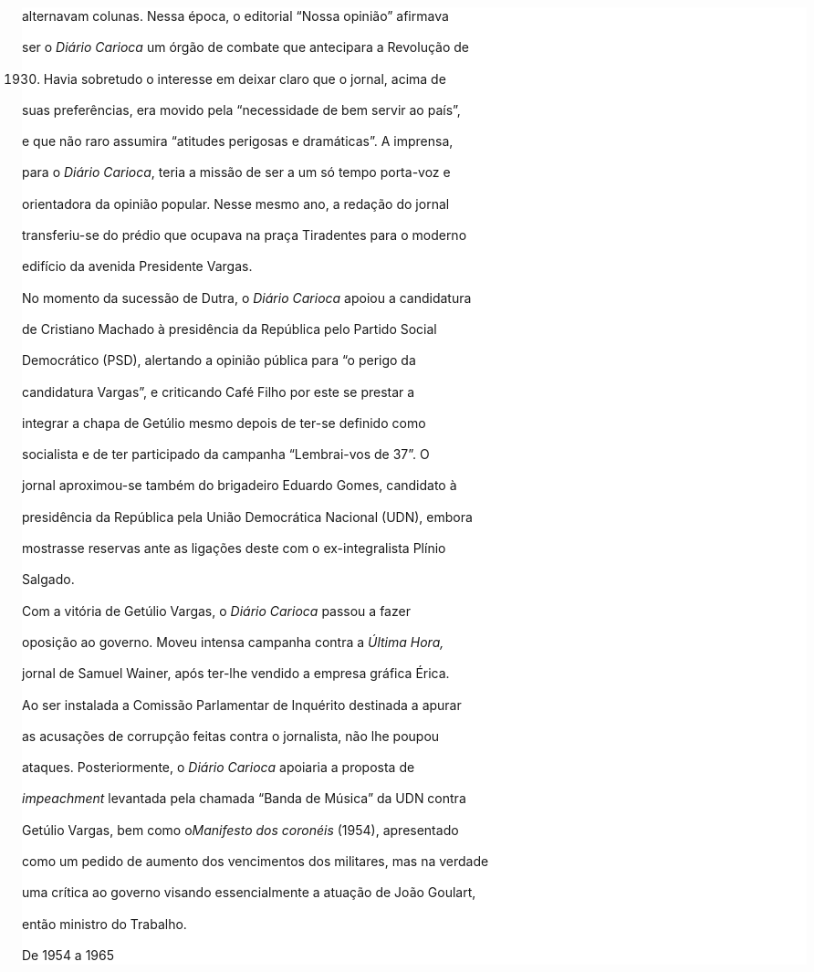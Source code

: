 alternavam colunas. Nessa época, o editorial “Nossa opinião” afirmava

ser o *Diário Carioca* um órgão de combate que antecipara a Revolução de

1930. Havia sobretudo o interesse em deixar claro que o jornal, acima de

suas preferências, era movido pela “necessidade de bem servir ao país”,

e que não raro assumira “atitudes perigosas e dramáticas”. A imprensa,

para o *Diário Carioca*, teria a missão de ser a um só tempo porta-voz e

orientadora da opinião popular. Nesse mesmo ano, a redação do jornal

transferiu-se do prédio que ocupava na praça Tiradentes para o moderno

edifício da avenida Presidente Vargas.



No momento da sucessão de Dutra, o *Diário Carioca* apoiou a candidatura

de Cristiano Machado à presidência da República pelo Partido Social

Democrático (PSD), alertando a opinião pública para “o perigo da

candidatura Vargas”, e criticando Café Filho por este se prestar a

integrar a chapa de Getúlio mesmo depois de ter-se definido como

socialista e de ter participado da campanha “Lembrai-vos de 37”. O

jornal aproximou-se também do brigadeiro Eduardo Gomes, candidato à

presidência da República pela União Democrática Nacional (UDN), embora

mostrasse reservas ante as ligações deste com o ex-integralista Plínio

Salgado.



Com a vitória de Getúlio Vargas, o *Diário Carioca* passou a fazer

oposição ao governo. Moveu intensa campanha contra a *Última Hora,*

jornal de Samuel Wainer, após ter-lhe vendido a empresa gráfica Érica.

Ao ser instalada a Comissão Parlamentar de Inquérito destinada a apurar

as acusações de corrupção feitas contra o jornalista, não lhe poupou

ataques. Posteriormente, o *Diário Carioca* apoiaria a proposta de

*impeachment* levantada pela chamada “Banda de Música” da UDN contra

Getúlio Vargas, bem como o*Manifesto dos coronéis* (1954), apresentado

como um pedido de aumento dos vencimentos dos militares, mas na verdade

uma crítica ao governo visando essencialmente a atuação de João Goulart,

então ministro do Trabalho.



De 1954 a 1965
